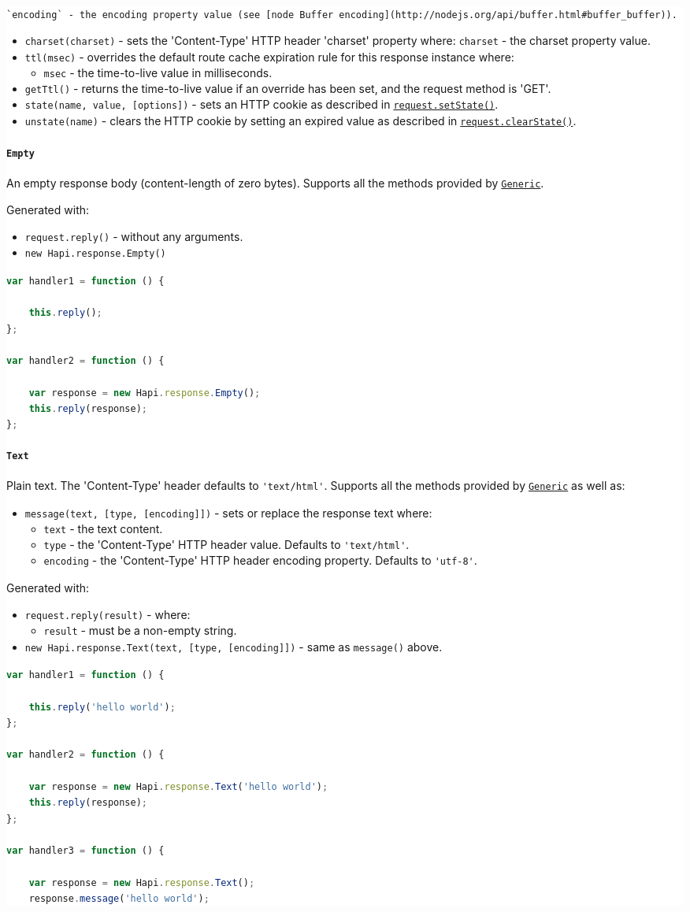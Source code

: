     `encoding` - the encoding property value (see [node Buffer encoding](http://nodejs.org/api/buffer.html#buffer_buffer)).
- `charset(charset)` - sets the 'Content-Type' HTTP header 'charset' property where:
    `charset` - the charset property value.
- `ttl(msec)` - overrides the default route cache expiration rule for this response instance where:
    - `msec` - the time-to-live value in milliseconds.
- `getTtl()` - returns the time-to-live value if an override has been set, and the request method is 'GET'.
- `state(name, value, [options])` - sets an HTTP cookie as described in [`request.setState()`](#requestsetstatename-value-options).
- `unstate(name)` - clears the HTTP cookie by setting an expired value as described in [`request.clearState()`](#requestclearstatename).

#### `Empty`

An empty response body (content-length of zero bytes). Supports all the methods provided by [`Generic`](#generic).

Generated with:

- `request.reply()` - without any arguments.
- `new Hapi.response.Empty()`

```javascript
var handler1 = function () {

    this.reply();
};

var handler2 = function () {

    var response = new Hapi.response.Empty();
    this.reply(response);
};
```

#### `Text`

Plain text. The 'Content-Type' header defaults to `'text/html'`. Supports all the methods provided by [`Generic`](#generic) as well as:

- `message(text, [type, [encoding]])` - sets or replace the response text where:
    - `text` - the text content.
    - `type` - the 'Content-Type' HTTP header value. Defaults to `'text/html'`.
    - `encoding` - the 'Content-Type' HTTP header encoding property. Defaults to `'utf-8'`.

Generated with:

- `request.reply(result)` - where:
    - `result` - must be a non-empty string.
- `new Hapi.response.Text(text, [type, [encoding]])` - same as `message()` above.

```javascript
var handler1 = function () {

    this.reply('hello world');
};

var handler2 = function () {

    var response = new Hapi.response.Text('hello world');
    this.reply(response);
};

var handler3 = function () {

    var response = new Hapi.response.Text();
    response.message('hello world');
```